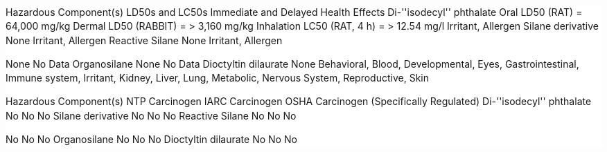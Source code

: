 
Hazardous Component(s) 
LD50s and LC50s 
Immediate and Delayed Health Effects 
Di-''isodecyl'' phthalate 
Oral LD50 (RAT) = 64,000 mg/kg 
Dermal LD50 (RABBIT) = > 3,160 mg/kg 
Inhalation LC50 (RAT, 4 h) = > 12.54 mg/l 
Irritant, Allergen 
Silane derivative 
None 
Irritant, Allergen 
Reactive Silane 
None 
Irritant, Allergen 
 
None 
No Data 
Organosilane 
None 
No Data 
Dioctyltin dilaurate 
None 
Behavioral, Blood, Developmental, Eyes, 
Gastrointestinal, Immune system, Irritant, 
Kidney, Liver, Lung, Metabolic, Nervous 
System, Reproductive, Skin 
 
Hazardous Component(s) 
NTP Carcinogen 
IARC Carcinogen 
OSHA Carcinogen 
(Specifically Regulated) 
Di-''isodecyl'' phthalate 
No 
No 
No 
Silane derivative 
No 
No 
No 
Reactive Silane 
No 
No 
No 
 
No 
No 
No 
Organosilane 
No 
No 
No 
Dioctyltin dilaurate 
No 
No 
No 
 